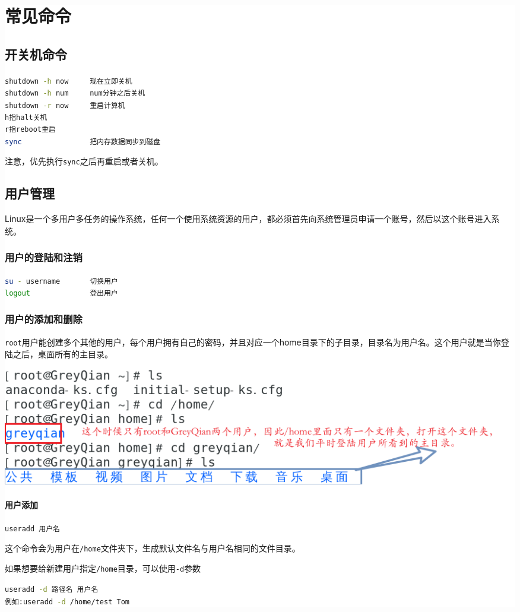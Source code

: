 # 常见命令

## 开关机命令

```bash
shutdown -h now		现在立即关机
shutdown -h num		num分钟之后关机
shutdown -r now		重启计算机
h指halt关机
r指reboot重启
sync				把内存数据同步到磁盘
```

注意，优先执行`sync`之后再重启或者关机。

## 用户管理

Linux是一个多用户多任务的操作系统，任何一个使用系统资源的用户，都必须首先向系统管理员申请一个账号，然后以这个账号进入系统。

### 用户的登陆和注销

```bash
su - username		切换用户
logout				登出用户
```

### 用户的添加和删除

`root`用户能创建多个其他的用户，每个用户拥有自己的密码，并且对应一个home目录下的子目录，目录名为用户名。这个用户就是当你登陆之后，桌面所有的主目录。

![image-20230424201125785](image/常见命令/image-20230424201125785.png)

#### 用户添加

```bash
useradd 用户名
```

这个命令会为用户在`/home`文件夹下，生成默认文件名与用户名相同的文件目录。

如果想要给新建用户指定`/home`目录，可以使用`-d`参数

```bash
useradd -d 路径名 用户名
例如:useradd -d /home/test Tom
```
